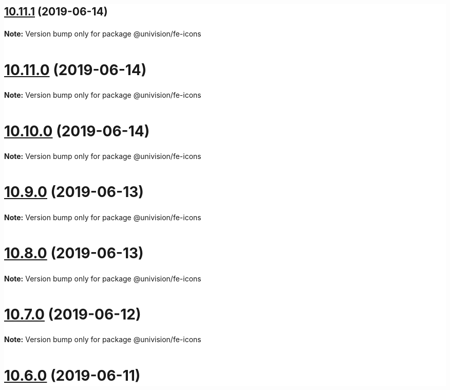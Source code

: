 

## [10.11.1](https://github.com/univision/univision-fe/compare/v10.11.0...v10.11.1) (2019-06-14)

**Note:** Version bump only for package @univision/fe-icons





# [10.11.0](https://github.com/univision/univision-fe/compare/v10.10.0...v10.11.0) (2019-06-14)

**Note:** Version bump only for package @univision/fe-icons





# [10.10.0](https://github.com/univision/univision-fe/compare/v10.9.0...v10.10.0) (2019-06-14)

**Note:** Version bump only for package @univision/fe-icons





# [10.9.0](https://github.com/univision/univision-fe/compare/v10.8.0...v10.9.0) (2019-06-13)

**Note:** Version bump only for package @univision/fe-icons





# [10.8.0](https://github.com/univision/univision-fe/compare/v10.7.0...v10.8.0) (2019-06-13)

**Note:** Version bump only for package @univision/fe-icons





# [10.7.0](https://github.com/univision/univision-fe/compare/v10.6.0...v10.7.0) (2019-06-12)

**Note:** Version bump only for package @univision/fe-icons





# [10.6.0](https://github.com/univision/univision-fe/compare/v10.5.1...v10.6.0) (2019-06-11)
